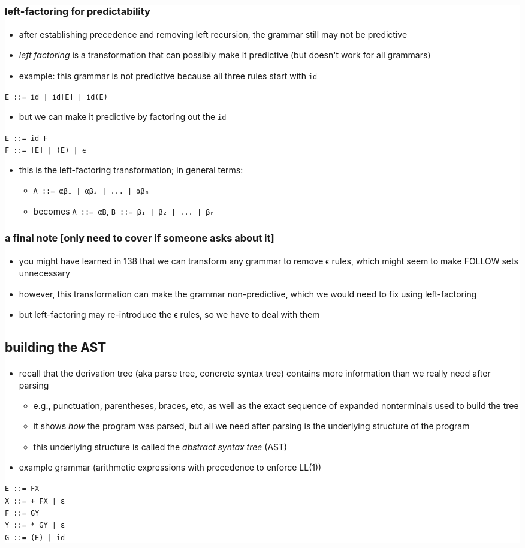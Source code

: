 ### left-factoring for predictability

- after establishing precedence and removing left recursion, the grammar still may not be predictive

- _left factoring_ is a transformation that can possibly make it predictive (but doesn't work for all grammars)

- example: this grammar is not predictive because all three rules start with `id`

```
E ::= id | id[E] | id(E)
```

- but we can make it predictive by factoring out the `id`

```
E ::= id F
F ::= [E] | (E) | ϵ
```

- this is the left-factoring transformation; in general terms:

    - `A ::= αβ₁ | αβ₂ | ... | αβₙ`

    - becomes `A ::= αB`, `B ::= β₁ | β₂ | ... | βₙ`

### a final note [only need to cover if someone asks about it]

- you might have learned in 138 that we can transform any grammar to remove ϵ rules, which might seem to make FOLLOW sets unnecessary

- however, this transformation can make the grammar non-predictive, which we would need to fix using left-factoring

- but left-factoring may re-introduce the ϵ rules, so we have to deal with them

## building the AST

- recall that the derivation tree (aka parse tree, concrete syntax tree) contains more information than we really need after parsing

    - e.g., punctuation, parentheses, braces, etc, as well as the exact sequence of expanded nonterminals used to build the tree

    - it shows _how_ the program was parsed, but all we need after parsing is the underlying structure of the program

    - this underlying structure is called the _abstract syntax tree_ (AST)

- example grammar (arithmetic expressions with precedence to enforce LL(1))

```
E ::= FX
X ::= + FX | ε
F ::= GY
Y ::= * GY | ε
G ::= (E) | id
```
